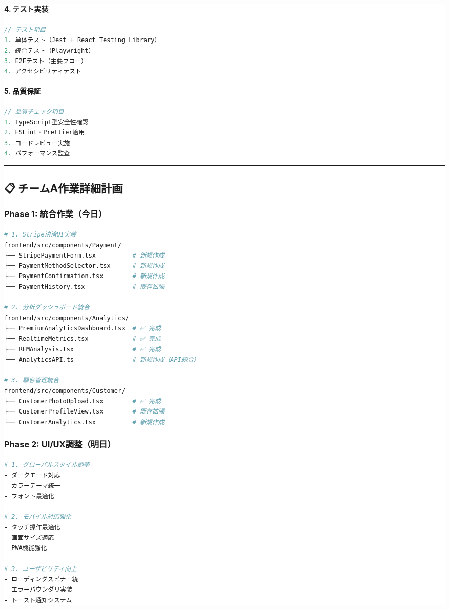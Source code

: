 #### 4. テスト実装
```typescript
// テスト項目
1. 単体テスト（Jest + React Testing Library）
2. 統合テスト（Playwright）
3. E2Eテスト（主要フロー）
4. アクセシビリティテスト
```

#### 5. 品質保証
```typescript
// 品質チェック項目
1. TypeScript型安全性確認
2. ESLint・Prettier適用
3. コードレビュー実施
4. パフォーマンス監査
```

---

## 📋 チームA作業詳細計画

### Phase 1: 統合作業（今日）
```bash
# 1. Stripe決済UI実装
frontend/src/components/Payment/
├── StripePaymentForm.tsx          # 新規作成
├── PaymentMethodSelector.tsx      # 新規作成  
├── PaymentConfirmation.tsx        # 新規作成
└── PaymentHistory.tsx             # 既存拡張

# 2. 分析ダッシュボード統合
frontend/src/components/Analytics/
├── PremiumAnalyticsDashboard.tsx  # ✅ 完成
├── RealtimeMetrics.tsx            # ✅ 完成
├── RFMAnalysis.tsx                # ✅ 完成
└── AnalyticsAPI.ts                # 新規作成（API統合）

# 3. 顧客管理統合
frontend/src/components/Customer/
├── CustomerPhotoUpload.tsx        # ✅ 完成
├── CustomerProfileView.tsx        # 既存拡張
└── CustomerAnalytics.tsx          # 新規作成
```

### Phase 2: UI/UX調整（明日）
```bash
# 1. グローバルスタイル調整
- ダークモード対応
- カラーテーマ統一
- フォント最適化

# 2. モバイル対応強化
- タッチ操作最適化
- 画面サイズ適応
- PWA機能強化

# 3. ユーザビリティ向上
- ローディングスピナー統一
- エラーバウンダリ実装
- トースト通知システム
```
